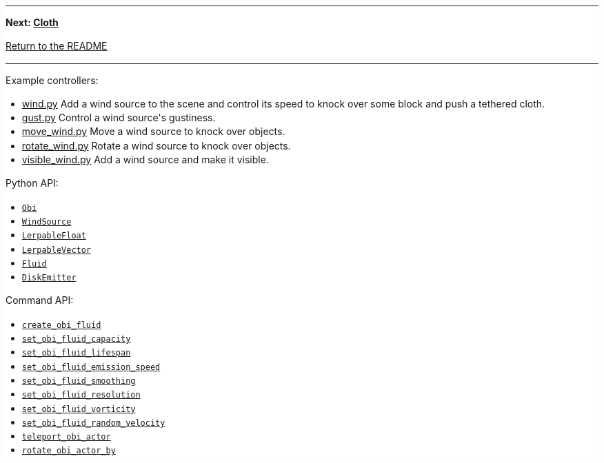 
***

**Next: [Cloth](cloth.md)**

[Return to the README](../../../README.md)

***

Example controllers:

- [wind.py](https://github.com/threedworld-mit/tdw/blob/master/Python/example_controllers/obi/wind.py) Add a wind source to the scene and control its speed to knock over some block and push a tethered cloth.
- [gust.py](https://github.com/threedworld-mit/tdw/blob/master/Python/example_controllers/obi/gust.py) Control a wind source's gustiness.
- [move_wind.py](https://github.com/threedworld-mit/tdw/blob/master/Python/example_controllers/obi/move_wind.py) Move a wind source to knock over objects.
- [rotate_wind.py](https://github.com/threedworld-mit/tdw/blob/master/Python/example_controllers/obi/rotate_wind.py) Rotate a wind source to knock over objects.
- [visible_wind.py](https://github.com/threedworld-mit/tdw/blob/master/Python/example_controllers/obi/visible_wind.py) Add a wind source and make it visible.

Python API:

- [`Obi`](../../python/add_ons/obi.md)
- [`WindSource`](../../python/obi_data/wind_source.md)
- [`LerpableFloat`](../../python/lerp/lerpable_float.md)
- [`LerpableVector`](../../python/lerp/lerpable_vector.md)
- [`Fluid`](../../python/obi_data/fluids/fluid.md)
- [`DiskEmitter`](../../python/obi_data/fluids/disk_emitter.md)

Command API:

- [`create_obi_fluid`](../../api/command_api.md#create_obi_fluid)
- [`set_obi_fluid_capacity`](../../api/command_api.md#set_obi_fluid_capacity)
- [`set_obi_fluid_lifespan`](../../api/command_api.md#set_obi_fluid_lifespan)
- [`set_obi_fluid_emission_speed`](../../api/command_api.md#set_obi_fluid_emission_speed)
- [`set_obi_fluid_smoothing`](../../api/command_api.md#set_obi_fluid_smoothing)
- [`set_obi_fluid_resolution`](../../api/command_api.md#set_obi_fluid_resolution)
- [`set_obi_fluid_vorticity`](../../api/command_api.md#set_obi_fluid_vorticity)
- [`set_obi_fluid_random_velocity`](../../api/command_api.md#set_obi_fluid_random_velocity)
- [`teleport_obi_actor`](../../api/command_api.md#teleport_obi_actor)
- [`rotate_obi_actor_by`](../../api/command_api.md#rotate_obi_actor_by)